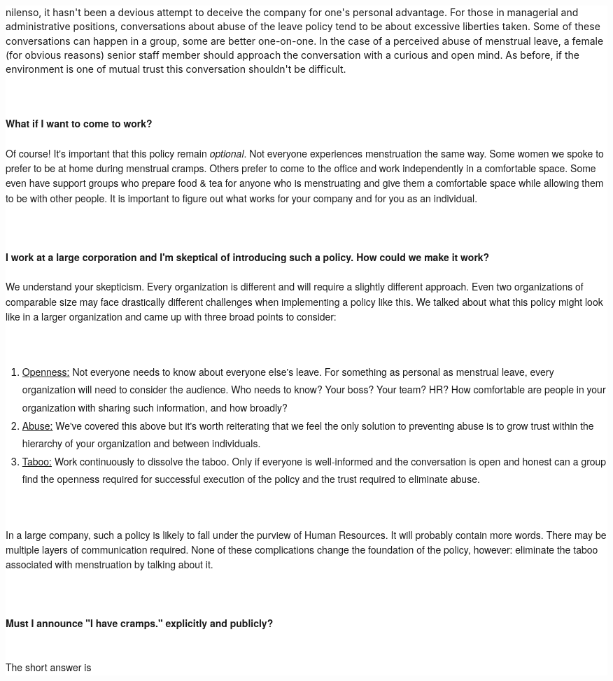 nilenso, it hasn't been a devious attempt to deceive the company for one's personal advantage. For those in managerial and administrative positions, conversations about abuse of the leave policy tend to be about excessive liberties taken. Some of these conversations can happen in a group, some are better one-on-one. In the case of a perceived abuse of menstrual leave, a female (for obvious reasons) senior staff member should approach the conversation with a curious and open mind. As before, if the environment is one of mutual trust this conversation shouldn't be difficult.</span></div><div><span style="font-family: &quot;helvetica neue&quot; , &quot;arial&quot; , &quot;helvetica&quot; , sans-serif;"><br /></span></div><div><span style="font-family: &quot;helvetica neue&quot; , &quot;arial&quot; , &quot;helvetica&quot; , sans-serif;"><br /></span></div><div><span style="font-family: &quot;helvetica neue&quot; , &quot;arial&quot; , &quot;helvetica&quot; , sans-serif;"><b>What if I want to come to work?</b></span></div><div><span style="font-family: &quot;helvetica neue&quot; , &quot;arial&quot; , &quot;helvetica&quot; , sans-serif;"><br /></span></div><div><span style="font-family: &quot;helvetica neue&quot; , &quot;arial&quot; , &quot;helvetica&quot; , sans-serif;">Of course! It's important that this policy remain <i>optional</i>. Not everyone experiences menstruation the same way. Some women we spoke to prefer to be at home during menstrual cramps. Others prefer to come to the office and work independently in a comfortable space. Some even have support groups who prepare food &amp; tea for anyone who is menstruating and give them a comfortable space while allowing them to be with other people. It is important to figure out what works for your company and for you as an individual.</span></div><br /><span style="font-family: &quot;helvetica neue&quot; , &quot;arial&quot; , &quot;helvetica&quot; , sans-serif;"><br /></span><span style="font-family: &quot;helvetica neue&quot; , &quot;arial&quot; , &quot;helvetica&quot; , sans-serif;"><br /></span><span style="font-family: &quot;helvetica neue&quot; , &quot;arial&quot; , &quot;helvetica&quot; , sans-serif;"><b>I work at a large corporation and I'm skeptical of introducing such a policy. How could we make it work?</b></span><br /><span style="font-family: &quot;helvetica neue&quot; , &quot;arial&quot; , &quot;helvetica&quot; , sans-serif;"><br /></span><span style="font-family: &quot;helvetica neue&quot; , &quot;arial&quot; , &quot;helvetica&quot; , sans-serif;">We understand your skepticism. Every organization is different and will require a slightly different approach. Even two organizations of comparable size may face drastically different challenges when implementing a policy like this. We talked about what this policy might look like in a larger organization and came up with three broad points to consider:</span><br /><span style="font-family: &quot;helvetica neue&quot; , &quot;arial&quot; , &quot;helvetica&quot; , sans-serif;"><br /></span><br /><ol style="text-align: left;"><li><span style="font-family: &quot;helvetica neue&quot; , &quot;arial&quot; , &quot;helvetica&quot; , sans-serif; line-height: 25.6px;"><u>Openness:</u> Not everyone needs to know about everyone else's leave. For something as personal as menstrual leave, every organization will need to consider the audience. Who needs to know? Your boss? Your team? HR? How comfortable are people in your organization with sharing such information, and how broadly?</span></li><li><span style="font-family: &quot;helvetica neue&quot; , &quot;arial&quot; , &quot;helvetica&quot; , sans-serif; line-height: 25.6px;"><u>Abuse:</u> We've covered this above but it's worth reiterating that we feel the only solution to preventing abuse is to grow trust within the hierarchy of your organization and between individuals.</span></li><li><span style="font-family: &quot;helvetica neue&quot; , &quot;arial&quot; , &quot;helvetica&quot; , sans-serif; line-height: 25.6px;"><u>Taboo:</u> Work continuously to dissolve the taboo. Only if everyone is well-informed and the conversation is open and honest can a group find the openness required for successful execution of the policy and the trust required to eliminate abuse.</span></li></ol><br /><span style="font-family: &quot;helvetica neue&quot; , &quot;arial&quot; , &quot;helvetica&quot; , sans-serif;"><br /></span><span style="font-family: &quot;helvetica neue&quot; , &quot;arial&quot; , &quot;helvetica&quot; , sans-serif;">In a large company, such a policy is likely to fall under the purview of Human Resources. It will probably contain more words. There may be multiple layers of communication required. None of these complications change the foundation of the policy, however: eliminate the taboo associated with menstruation by talking about it.</span><br /><span style="font-family: &quot;helvetica neue&quot; , &quot;arial&quot; , &quot;helvetica&quot; , sans-serif;"><br /></span><span style="font-family: &quot;helvetica neue&quot; , &quot;arial&quot; , &quot;helvetica&quot; , sans-serif;"><br /></span><br /><b><span style="font-family: &quot;helvetica neue&quot; , &quot;arial&quot; , &quot;helvetica&quot; , sans-serif;">Must I announce "I have cramps." explicitly and publicly?</span></b><br /><span style="font-family: &quot;helvetica neue&quot; , &quot;arial&quot; , &quot;helvetica&quot; , sans-serif;"><br /></span><br /><div class="p1"><span class="s1"><span style="font-family: &quot;helvetica neue&quot; , &quot;arial&quot; , &quot;helvetica&quot; , sans-serif;">The short answer is